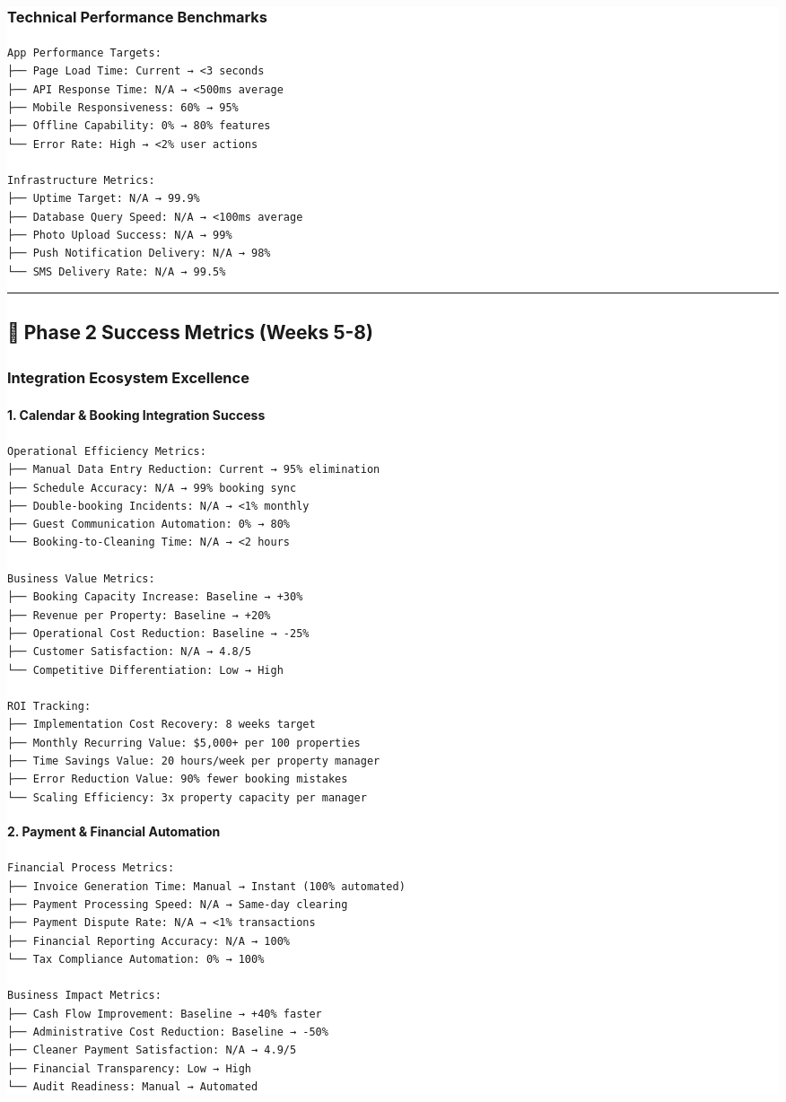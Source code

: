 ### **Technical Performance Benchmarks**

```
App Performance Targets:
├── Page Load Time: Current → <3 seconds
├── API Response Time: N/A → <500ms average
├── Mobile Responsiveness: 60% → 95%
├── Offline Capability: 0% → 80% features
└── Error Rate: High → <2% user actions

Infrastructure Metrics:
├── Uptime Target: N/A → 99.9%
├── Database Query Speed: N/A → <100ms average
├── Photo Upload Success: N/A → 99%
├── Push Notification Delivery: N/A → 98%
└── SMS Delivery Rate: N/A → 99.5%
```

---

## 🚀 Phase 2 Success Metrics (Weeks 5-8)

### **Integration Ecosystem Excellence**

#### 1. Calendar & Booking Integration Success

```
Operational Efficiency Metrics:
├── Manual Data Entry Reduction: Current → 95% elimination
├── Schedule Accuracy: N/A → 99% booking sync
├── Double-booking Incidents: N/A → <1% monthly
├── Guest Communication Automation: 0% → 80%
└── Booking-to-Cleaning Time: N/A → <2 hours

Business Value Metrics:
├── Booking Capacity Increase: Baseline → +30%
├── Revenue per Property: Baseline → +20%
├── Operational Cost Reduction: Baseline → -25%
├── Customer Satisfaction: N/A → 4.8/5
└── Competitive Differentiation: Low → High

ROI Tracking:
├── Implementation Cost Recovery: 8 weeks target
├── Monthly Recurring Value: $5,000+ per 100 properties
├── Time Savings Value: 20 hours/week per property manager
├── Error Reduction Value: 90% fewer booking mistakes
└── Scaling Efficiency: 3x property capacity per manager
```

#### 2. Payment & Financial Automation

```
Financial Process Metrics:
├── Invoice Generation Time: Manual → Instant (100% automated)
├── Payment Processing Speed: N/A → Same-day clearing
├── Payment Dispute Rate: N/A → <1% transactions
├── Financial Reporting Accuracy: N/A → 100%
└── Tax Compliance Automation: 0% → 100%

Business Impact Metrics:
├── Cash Flow Improvement: Baseline → +40% faster
├── Administrative Cost Reduction: Baseline → -50%
├── Cleaner Payment Satisfaction: N/A → 4.9/5
├── Financial Transparency: Low → High
└── Audit Readiness: Manual → Automated
```